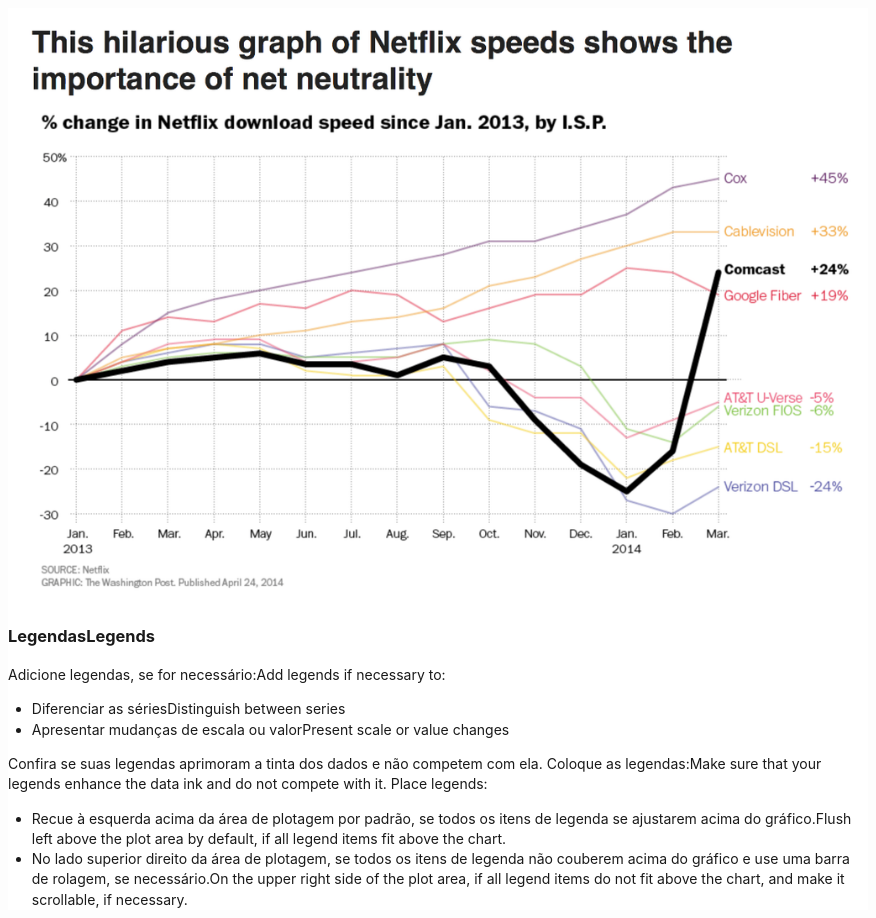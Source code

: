 ![Imagem de uma visualização de dados com linhas de grade](../images/data-visualization-gridlines.png)

### <a name="legends"></a><span data-ttu-id="b520a-150">Legendas</span><span class="sxs-lookup"><span data-stu-id="b520a-150">Legends</span></span>

<span data-ttu-id="b520a-151">Adicione legendas, se for necessário:</span><span class="sxs-lookup"><span data-stu-id="b520a-151">Add legends if necessary to:</span></span>

- <span data-ttu-id="b520a-152">Diferenciar as séries</span><span class="sxs-lookup"><span data-stu-id="b520a-152">Distinguish between series</span></span>
- <span data-ttu-id="b520a-153">Apresentar mudanças de escala ou valor</span><span class="sxs-lookup"><span data-stu-id="b520a-153">Present scale or value changes</span></span>

<span data-ttu-id="b520a-p113">Confira se suas legendas aprimoram a tinta dos dados e não competem com ela. Coloque as legendas:</span><span class="sxs-lookup"><span data-stu-id="b520a-p113">Make sure that your legends enhance the data ink and do not compete with it. Place legends:</span></span>


- <span data-ttu-id="b520a-156">Recue à esquerda acima da área de plotagem por padrão, se todos os itens de legenda se ajustarem acima do gráfico.</span><span class="sxs-lookup"><span data-stu-id="b520a-156">Flush left above the plot area by default, if all legend items fit above the chart.</span></span>
- <span data-ttu-id="b520a-157">No lado superior direito da área de plotagem, se todos os itens de legenda não couberem acima do gráfico e use uma barra de rolagem, se necessário.</span><span class="sxs-lookup"><span data-stu-id="b520a-157">On the upper right side of the plot area, if all legend items do not fit above the chart, and make it scrollable, if necessary.</span></span>
